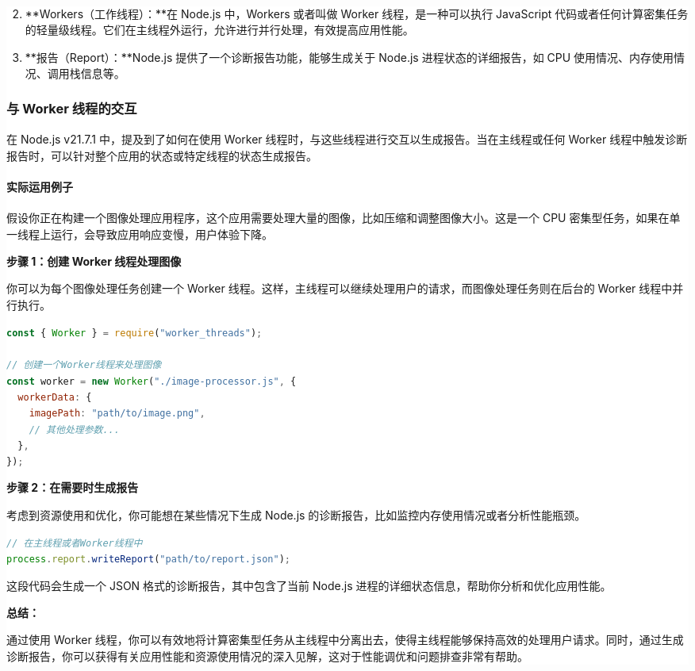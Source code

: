 2. **Workers（工作线程）：**在 Node.js 中，Workers 或者叫做 Worker 线程，是一种可以执行 JavaScript 代码或者任何计算密集任务的轻量级线程。它们在主线程外运行，允许进行并行处理，有效提高应用性能。

3. **报告（Report）：**Node.js 提供了一个诊断报告功能，能够生成关于 Node.js 进程状态的详细报告，如 CPU 使用情况、内存使用情况、调用栈信息等。

### 与 Worker 线程的交互

在 Node.js v21.7.1 中，提及到了如何在使用 Worker 线程时，与这些线程进行交互以生成报告。当在主线程或任何 Worker 线程中触发诊断报告时，可以针对整个应用的状态或特定线程的状态生成报告。

#### 实际运用例子

假设你正在构建一个图像处理应用程序，这个应用需要处理大量的图像，比如压缩和调整图像大小。这是一个 CPU 密集型任务，如果在单一线程上运行，会导致应用响应变慢，用户体验下降。

**步骤 1：创建 Worker 线程处理图像**

你可以为每个图像处理任务创建一个 Worker 线程。这样，主线程可以继续处理用户的请求，而图像处理任务则在后台的 Worker 线程中并行执行。

```javascript
const { Worker } = require("worker_threads");

// 创建一个Worker线程来处理图像
const worker = new Worker("./image-processor.js", {
  workerData: {
    imagePath: "path/to/image.png",
    // 其他处理参数...
  },
});
```

**步骤 2：在需要时生成报告**

考虑到资源使用和优化，你可能想在某些情况下生成 Node.js 的诊断报告，比如监控内存使用情况或者分析性能瓶颈。

```javascript
// 在主线程或者Worker线程中
process.report.writeReport("path/to/report.json");
```

这段代码会生成一个 JSON 格式的诊断报告，其中包含了当前 Node.js 进程的详细状态信息，帮助你分析和优化应用性能。

**总结：**

通过使用 Worker 线程，你可以有效地将计算密集型任务从主线程中分离出去，使得主线程能够保持高效的处理用户请求。同时，通过生成诊断报告，你可以获得有关应用性能和资源使用情况的深入见解，这对于性能调优和问题排查非常有帮助。
